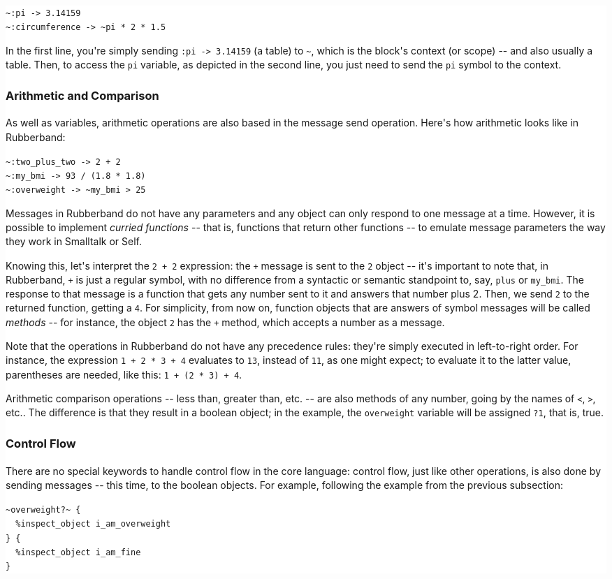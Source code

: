     ~:pi -> 3.14159
    ~:circumference -> ~pi * 2 * 1.5

In the first line, you're simply sending `:pi -> 3.14159` (a table) to `~`,
which is the block's context (or scope) -- and also usually a table. Then, to
access the `pi` variable, as depicted in the second line, you just need to send
the `pi` symbol to the context.

### Arithmetic and Comparison

As well as variables, arithmetic operations are also based in the message send
operation. Here's how arithmetic looks like in Rubberband:

    ~:two_plus_two -> 2 + 2
    ~:my_bmi -> 93 / (1.8 * 1.8)
    ~:overweight -> ~my_bmi > 25

Messages in Rubberband do not have any parameters and any object can only
respond to one message at a time. However, it is possible to implement _curried
functions_ -- that is, functions that return other functions -- to emulate
message parameters the way they work in Smalltalk or Self.

Knowing this, let's interpret the `2 + 2` expression: the `+` message is sent
to the `2` object -- it's important to note that, in Rubberband, `+` is just a
regular symbol, with no difference from a syntactic or semantic standpoint to,
say, `plus` or `my_bmi`. The response to that message is a function that gets
any number sent to it and answers that number plus 2. Then, we send `2` to the
returned function, getting a `4`. For simplicity, from now on, function objects
that are answers of symbol messages will be called _methods_ -- for instance,
the object `2` has the `+` method, which accepts a number as a message.

Note that the operations in Rubberband do not have any precedence rules:
they're simply executed in left-to-right order. For instance, the expression
`1 + 2 * 3 + 4` evaluates to `13`, instead of `11`, as one might expect; to
evaluate it to the latter value, parentheses are needed, like this:
`1 + (2 * 3) + 4`.

Arithmetic comparison operations -- less than, greater than, etc. -- are also
methods of any number, going by the names of `<`, `>`, etc.. The difference is
that they result in a boolean object; in the example, the `overweight` variable
will be assigned `?1`, that is, true.

### Control Flow

There are no special keywords to handle control flow in the core language:
control flow, just like other operations, is also done by sending messages --
this time, to the boolean objects. For example, following the example from the
previous subsection:

    ~overweight?~ {
      %inspect_object i_am_overweight
    } {
      %inspect_object i_am_fine
    }
